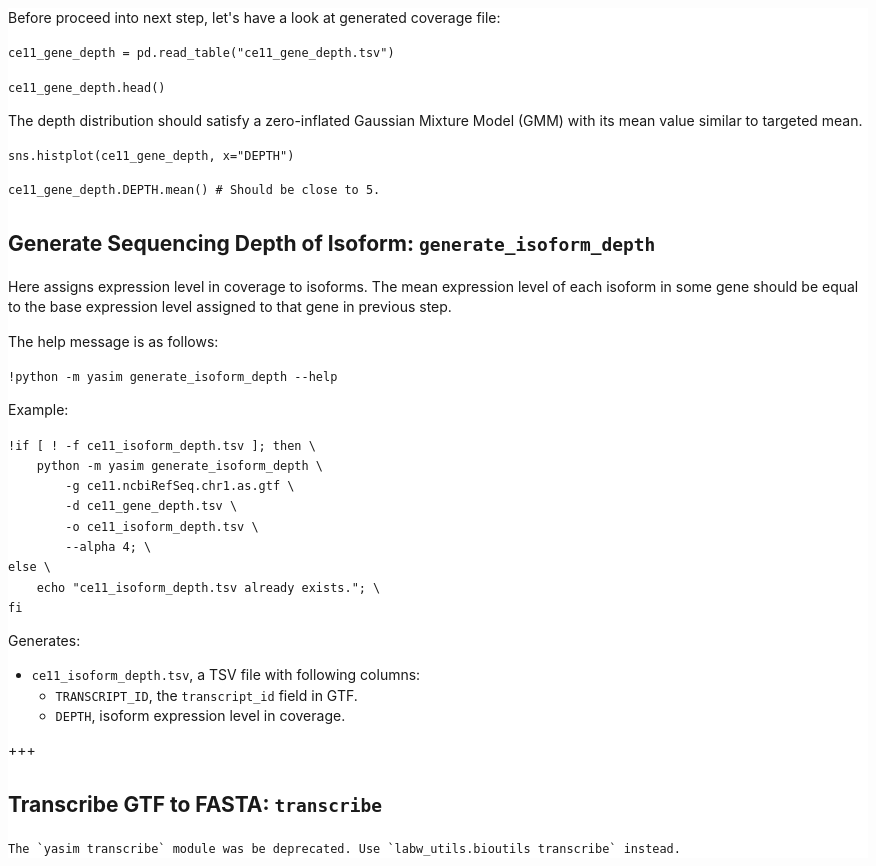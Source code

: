 Before proceed into next step, let's have a look at generated coverage file:

```{code-cell}
ce11_gene_depth = pd.read_table("ce11_gene_depth.tsv")
```

```{code-cell}
ce11_gene_depth.head()
```

The depth distribution should satisfy a zero-inflated Gaussian Mixture Model (GMM) with its mean value similar to targeted mean.

```{code-cell}
sns.histplot(ce11_gene_depth, x="DEPTH")
```

```{code-cell}
ce11_gene_depth.DEPTH.mean() # Should be close to 5.
```

## Generate Sequencing Depth of Isoform: `generate_isoform_depth`

Here assigns expression level in coverage to isoforms. The mean expression level of each isoform in some gene should be equal to the base expression level assigned to that gene in previous step.

The help message is as follows:

```{code-cell}
!python -m yasim generate_isoform_depth --help
```

Example:

```{code-cell}
!if [ ! -f ce11_isoform_depth.tsv ]; then \
    python -m yasim generate_isoform_depth \
        -g ce11.ncbiRefSeq.chr1.as.gtf \
        -d ce11_gene_depth.tsv \
        -o ce11_isoform_depth.tsv \
        --alpha 4; \
else \
    echo "ce11_isoform_depth.tsv already exists."; \
fi
```

Generates:

- `ce11_isoform_depth.tsv`, a TSV file with following columns:
  - `TRANSCRIPT_ID`, the `transcript_id` field in GTF.
  - `DEPTH`, isoform expression level in coverage.

+++

## Transcribe GTF to FASTA: `transcribe`

```{warning}
The `yasim transcribe` module was be deprecated. Use `labw_utils.bioutils transcribe` instead.
```
